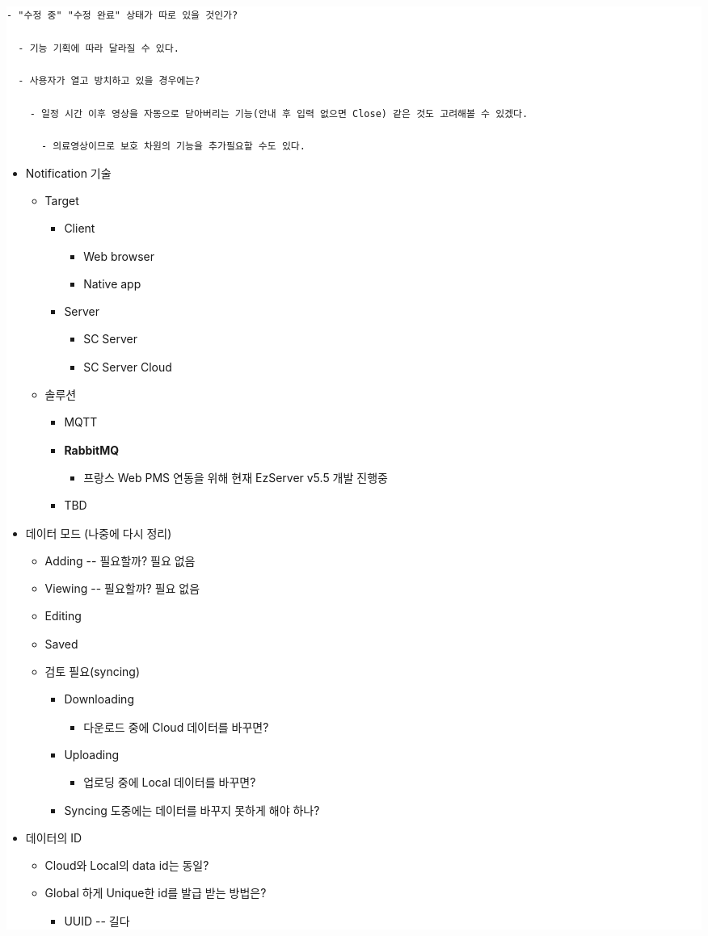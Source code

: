     - "수정 중" "수정 완료" 상태가 따로 있을 것인가?

      - 기능 기획에 따라 달라질 수 있다.

      - 사용자가 열고 방치하고 있을 경우에는?

        - 일정 시간 이후 영상을 자동으로 닫아버리는 기능(안내 후 입력 없으면 Close) 같은 것도 고려해볼 수 있겠다.

          - 의료영상이므로 보호 차원의 기능을 추가필요할 수도 있다.

- Notification 기술

  - Target

    - Client

      - Web browser

      - Native app

    - Server

      - SC Server

      - SC Server Cloud

  - 솔루션

    - MQTT

    - **RabbitMQ**

      - 프랑스 Web PMS 연동을 위해 현재 EzServer v5.5 개발 진행중

    - TBD

- 데이터 모드 (나중에 다시 정리)

  - Adding -- 필요할까? 필요 없음

  - Viewing -- 필요할까? 필요 없음

  - Editing

  - Saved

  - 검토 필요(syncing)

    - Downloading

      - 다운로드 중에 Cloud 데이터를 바꾸면?

    - Uploading

      - 업로딩 중에 Local 데이터를 바꾸면?

    - Syncing 도중에는 데이터를 바꾸지 못하게 해야 하나?

- 데이터의 ID

  - Cloud와 Local의 data id는 동일?

  - Global 하게 Unique한 id를 발급 받는 방법은?

    - UUID -- 길다
